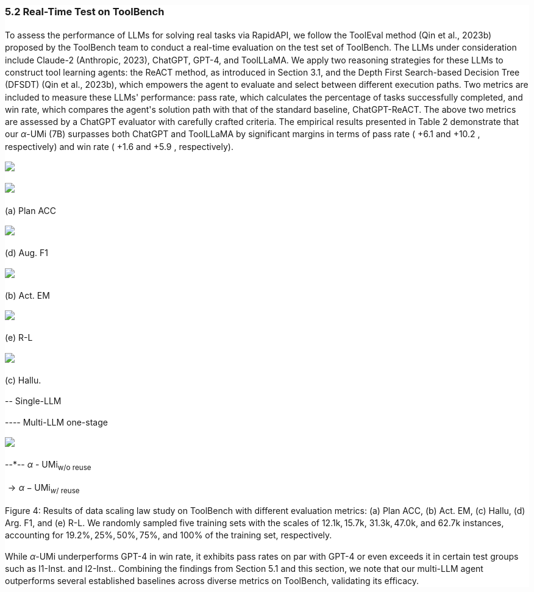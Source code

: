 ### 5.2 Real-Time Test on ToolBench

To assess the performance of LLMs for solving real tasks via RapidAPI, we follow the ToolEval method (Qin et al., 2023b) proposed by the ToolBench team to conduct a real-time evaluation on the test set of ToolBench. The LLMs under consideration include Claude-2 (Anthropic, 2023), ChatGPT, GPT-4, and ToolLLaMA. We apply two reasoning strategies for these LLMs to construct tool learning agents: the ReACT method, as introduced in Section 3.1, and the Depth First Search-based Decision Tree (DFSDT) (Qin et al., 2023b), which empowers the agent to evaluate and select between different execution paths. Two metrics are included to measure these LLMs' performance: pass rate, which calculates the percentage of tasks successfully completed, and win rate, which compares the agent's solution path with that of the standard baseline, ChatGPT-ReACT. The above two metrics are assessed by a ChatGPT evaluator with carefully crafted criteria. The empirical results presented in Table 2 demonstrate that our $\alpha$-UMi (7B) surpasses both ChatGPT and ToolLLaMA by significant margins in terms of pass rate ( +6.1 and +10.2 , respectively) and win rate ( +1.6 and +5.9 , respectively).

![](https://cdn.mathpix.com/cropped/2024_06_04_d95a7c968c7e6ad51173g-08.jpg?height=814&width=1524&top_left_y=227&top_left_x=266)

![](https://cdn.mathpix.com/cropped/2024_06_04_d95a7c968c7e6ad51173g-08.jpg?height=366&width=505&top_left_y=248&top_left_x=273)

(a) Plan ACC

![](https://cdn.mathpix.com/cropped/2024_06_04_d95a7c968c7e6ad51173g-08.jpg?height=363&width=486&top_left_y=641&top_left_x=294)

(d) Aug. F1

![](https://cdn.mathpix.com/cropped/2024_06_04_d95a7c968c7e6ad51173g-08.jpg?height=346&width=479&top_left_y=247&top_left_x=800)

(b) Act. EM

![](https://cdn.mathpix.com/cropped/2024_06_04_d95a7c968c7e6ad51173g-08.jpg?height=359&width=485&top_left_y=640&top_left_x=797)

(e) R-L

![](https://cdn.mathpix.com/cropped/2024_06_04_d95a7c968c7e6ad51173g-08.jpg?height=345&width=465&top_left_y=250&top_left_x=1315)

(c) Hallu.

-- Single-LLM

---- Multi-LLM one-stage

![](https://cdn.mathpix.com/cropped/2024_06_04_d95a7c968c7e6ad51173g-08.jpg?height=40&width=325&top_left_y=740&top_left_x=1368)

--*-- $\alpha$ - $\mathrm{UMi}_{\text {w/o reuse }}$

$\longrightarrow \alpha-\mathrm{UMi}_{w / \text { reuse }}$

Figure 4: Results of data scaling law study on ToolBench with different evaluation metrics: (a) Plan ACC, (b) Act. EM, (c) Hallu, (d) Arg. F1, and (e) R-L. We randomly sampled five training sets with the scales of $12.1 \mathrm{k}, 15.7 \mathrm{k}$, $31.3 \mathrm{k}, 47.0 \mathrm{k}$, and $62.7 \mathrm{k}$ instances, accounting for $19.2 \%, 25 \%, 50 \%, 75 \%$, and $100 \%$ of the training set, respectively.

While $\alpha$-UMi underperforms GPT-4 in win rate, it exhibits pass rates on par with GPT-4 or even exceeds it in certain test groups such as I1-Inst. and I2-Inst.. Combining the findings from Section 5.1 and this section, we note that our multi-LLM agent outperforms several established baselines across diverse metrics on ToolBench, validating its efficacy.
